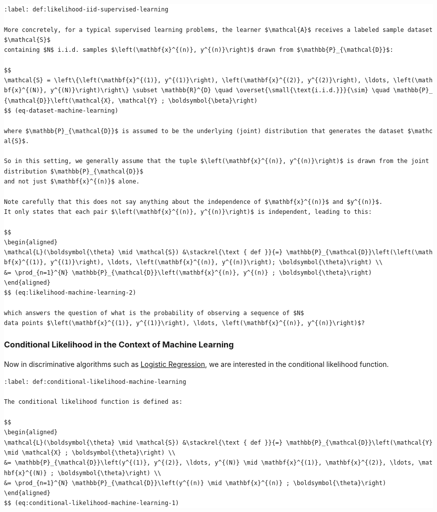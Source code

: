 
```{prf:definition} Likelihood Function with IID Assumption (Supervised Learning)
:label: def:likelihood-iid-supervised-learning

More concretely, for a typical supervised learning problems, the learner $\mathcal{A}$ receives a labeled sample dataset $\mathcal{S}$
containing $N$ i.i.d. samples $\left(\mathbf{x}^{(n)}, y^{(n)}\right)$ drawn from $\mathbb{P}_{\mathcal{D}}$:

$$
\mathcal{S} = \left\{\left(\mathbf{x}^{(1)}, y^{(1)}\right), \left(\mathbf{x}^{(2)}, y^{(2)}\right), \ldots, \left(\mathbf{x}^{(N)}, y^{(N)}\right)\right\} \subset \mathbb{R}^{D} \quad \overset{\small{\text{i.i.d.}}}{\sim} \quad \mathbb{P}_{\mathcal{D}}\left(\mathcal{X}, \mathcal{Y} ; \boldsymbol{\beta}\right)
$$ (eq-dataset-machine-learning)

where $\mathbb{P}_{\mathcal{D}}$ is assumed to be the underlying (joint) distribution that generates the dataset $\mathcal{S}$.

So in this setting, we generally assume that the tuple $\left(\mathbf{x}^{(n)}, y^{(n)}\right)$ is drawn from the joint distribution $\mathbb{P}_{\mathcal{D}}$
and not just $\mathbf{x}^{(n)}$ alone.

Note carefully that this does not say anything about the independence of $\mathbf{x}^{(n)}$ and $y^{(n)}$.
It only states that each pair $\left(\mathbf{x}^{(n)}, y^{(n)}\right)$ is independent, leading to this:

$$
\begin{aligned}
\mathcal{L}(\boldsymbol{\theta} \mid \mathcal{S}) &\stackrel{\text { def }}{=} \mathbb{P}_{\mathcal{D}}\left(\left(\mathbf{x}^{(1)}, y^{(1)}\right), \ldots, \left(\mathbf{x}^{(n)}, y^{(n)}\right); \boldsymbol{\theta}\right) \\
&= \prod_{n=1}^{N} \mathbb{P}_{\mathcal{D}}\left(\mathbf{x}^{(n)}, y^{(n)} ; \boldsymbol{\theta}\right)
\end{aligned}
$$ (eq:likelihood-machine-learning-2)

which answers the question of what is the probability of observing a sequence of $N$
data points $\left(\mathbf{x}^{(1)}, y^{(1)}\right), \ldots, \left(\mathbf{x}^{(n)}, y^{(n)}\right)$?
```

### Conditional Likelihood in the Context of Machine Learning

Now in discriminative algorithms such as
[Logistic Regression](https://en.wikipedia.org/wiki/Logistic_regression), we are
interested in the conditional likelihood function.

```{prf:definition} Conditional Likelihood Function (Machine Learning)
:label: def:conditional-likelihood-machine-learning

The conditional likelihood function is defined as:

$$
\begin{aligned}
\mathcal{L}(\boldsymbol{\theta} \mid \mathcal{S}) &\stackrel{\text { def }}{=} \mathbb{P}_{\mathcal{D}}\left(\mathcal{Y}\mid \mathcal{X} ; \boldsymbol{\theta}\right) \\
&= \mathbb{P}_{\mathcal{D}}\left(y^{(1)}, y^{(2)}, \ldots, y^{(N)} \mid \mathbf{x}^{(1)}, \mathbf{x}^{(2)}, \ldots, \mathbf{x}^{(N)} ; \boldsymbol{\theta}\right) \\
&= \prod_{n=1}^{N} \mathbb{P}_{\mathcal{D}}\left(y^{(n)} \mid \mathbf{x}^{(n)} ; \boldsymbol{\theta}\right)
\end{aligned}
$$ (eq:conditional-likelihood-machine-learning-1)
```